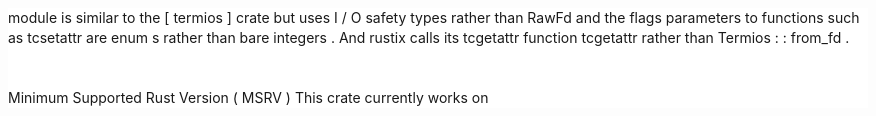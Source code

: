 module
is
similar
to
the
[
termios
]
crate
but
uses
I
/
O
safety
types
rather
than
RawFd
and
the
flags
parameters
to
functions
such
as
tcsetattr
are
enum
s
rather
than
bare
integers
.
And
rustix
calls
its
tcgetattr
function
tcgetattr
rather
than
Termios
:
:
from_fd
.
#
#
Minimum
Supported
Rust
Version
(
MSRV
)
This
crate
currently
works
on